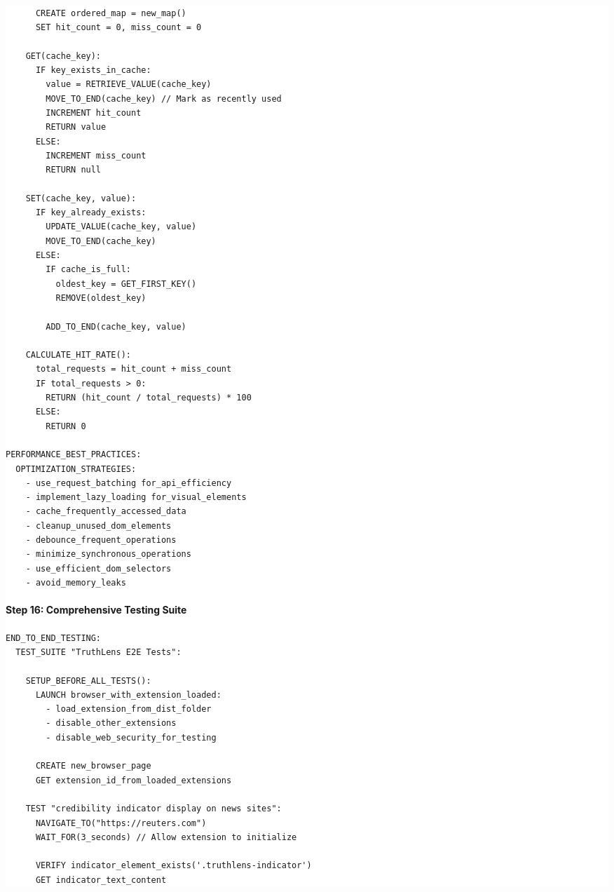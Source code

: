 ```pseudocode
      CREATE ordered_map = new_map()
      SET hit_count = 0, miss_count = 0
    
    GET(cache_key):
      IF key_exists_in_cache:
        value = RETRIEVE_VALUE(cache_key)
        MOVE_TO_END(cache_key) // Mark as recently used
        INCREMENT hit_count
        RETURN value
      ELSE:
        INCREMENT miss_count
        RETURN null
    
    SET(cache_key, value):
      IF key_already_exists:
        UPDATE_VALUE(cache_key, value)
        MOVE_TO_END(cache_key)
      ELSE:
        IF cache_is_full:
          oldest_key = GET_FIRST_KEY()
          REMOVE(oldest_key)
        
        ADD_TO_END(cache_key, value)
    
    CALCULATE_HIT_RATE():
      total_requests = hit_count + miss_count
      IF total_requests > 0:
        RETURN (hit_count / total_requests) * 100
      ELSE:
        RETURN 0

PERFORMANCE_BEST_PRACTICES:
  OPTIMIZATION_STRATEGIES:
    - use_request_batching for_api_efficiency
    - implement_lazy_loading for_visual_elements
    - cache_frequently_accessed_data
    - cleanup_unused_dom_elements
    - debounce_frequent_operations
    - minimize_synchronous_operations
    - use_efficient_dom_selectors
    - avoid_memory_leaks
```

#### Step 16: Comprehensive Testing Suite
```pseudocode
END_TO_END_TESTING:
  TEST_SUITE "TruthLens E2E Tests":
    
    SETUP_BEFORE_ALL_TESTS():
      LAUNCH browser_with_extension_loaded:
        - load_extension_from_dist_folder
        - disable_other_extensions
        - disable_web_security_for_testing
      
      CREATE new_browser_page
      GET extension_id_from_loaded_extensions
    
    TEST "credibility indicator display on news sites":
      NAVIGATE_TO("https://reuters.com")
      WAIT_FOR(3_seconds) // Allow extension to initialize
      
      VERIFY indicator_element_exists('.truthlens-indicator')
      GET indicator_text_content
```